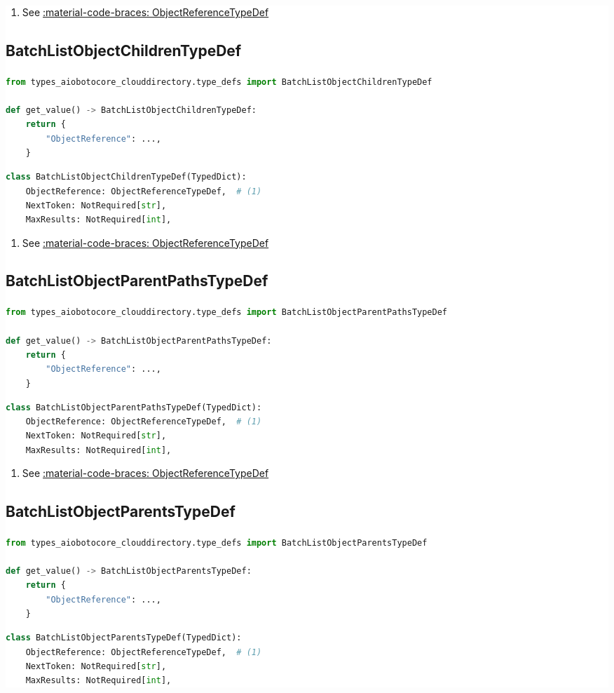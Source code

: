 1. See [:material-code-braces: ObjectReferenceTypeDef](./type_defs.md#objectreferencetypedef) 
## BatchListObjectChildrenTypeDef

```python title="Usage Example"
from types_aiobotocore_clouddirectory.type_defs import BatchListObjectChildrenTypeDef

def get_value() -> BatchListObjectChildrenTypeDef:
    return {
        "ObjectReference": ...,
    }
```

```python title="Definition"
class BatchListObjectChildrenTypeDef(TypedDict):
    ObjectReference: ObjectReferenceTypeDef,  # (1)
    NextToken: NotRequired[str],
    MaxResults: NotRequired[int],
```

1. See [:material-code-braces: ObjectReferenceTypeDef](./type_defs.md#objectreferencetypedef) 
## BatchListObjectParentPathsTypeDef

```python title="Usage Example"
from types_aiobotocore_clouddirectory.type_defs import BatchListObjectParentPathsTypeDef

def get_value() -> BatchListObjectParentPathsTypeDef:
    return {
        "ObjectReference": ...,
    }
```

```python title="Definition"
class BatchListObjectParentPathsTypeDef(TypedDict):
    ObjectReference: ObjectReferenceTypeDef,  # (1)
    NextToken: NotRequired[str],
    MaxResults: NotRequired[int],
```

1. See [:material-code-braces: ObjectReferenceTypeDef](./type_defs.md#objectreferencetypedef) 
## BatchListObjectParentsTypeDef

```python title="Usage Example"
from types_aiobotocore_clouddirectory.type_defs import BatchListObjectParentsTypeDef

def get_value() -> BatchListObjectParentsTypeDef:
    return {
        "ObjectReference": ...,
    }
```

```python title="Definition"
class BatchListObjectParentsTypeDef(TypedDict):
    ObjectReference: ObjectReferenceTypeDef,  # (1)
    NextToken: NotRequired[str],
    MaxResults: NotRequired[int],
```
